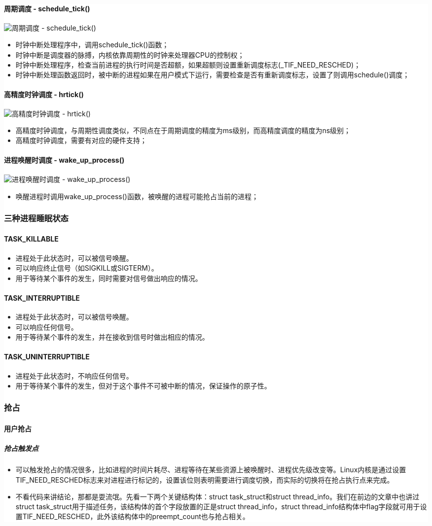 #### 周期调度 - schedule_tick()

![周期调度 - schedule_tick()](https://cdn.jsdelivr.net/gh/realwujing/picture-bed/20240327205635.png)

- 时钟中断处理程序中，调用schedule_tick()函数；
- 时钟中断是调度器的脉搏，内核依靠周期性的时钟来处理器CPU的控制权；
- 时钟中断处理程序，检查当前进程的执行时间是否超额，如果超额则设置重新调度标志(_TIF_NEED_RESCHED)；
- 时钟中断处理函数返回时，被中断的进程如果在用户模式下运行，需要检查是否有重新调度标志，设置了则调用schedule()调度；

#### 高精度时钟调度 - hrtick()

![高精度时钟调度 - hrtick()](https://cdn.jsdelivr.net/gh/realwujing/picture-bed/20240327205850.png)

- 高精度时钟调度，与周期性调度类似，不同点在于周期调度的精度为ms级别，而高精度调度的精度为ns级别；
- 高精度时钟调度，需要有对应的硬件支持；

#### 进程唤醒时调度 - wake_up_process()

![进程唤醒时调度 - wake_up_process()](https://cdn.jsdelivr.net/gh/realwujing/picture-bed/20240327210034.png)

- 唤醒进程时调用wake_up_process()函数，被唤醒的进程可能抢占当前的进程；

### 三种进程睡眠状态

#### TASK_KILLABLE

- 进程处于此状态时，可以被信号唤醒。
- 可以响应终止信号（如SIGKILL或SIGTERM）。
- 用于等待某个事件的发生，同时需要对信号做出响应的情况。

#### TASK_INTERRUPTIBLE

- 进程处于此状态时，可以被信号唤醒。
- 可以响应任何信号。
- 用于等待某个事件的发生，并在接收到信号时做出相应的情况。

#### TASK_UNINTERRUPTIBLE

- 进程处于此状态时，不响应任何信号。
- 用于等待某个事件的发生，但对于这个事件不可被中断的情况，保证操作的原子性。

### 抢占

#### 用户抢占

##### 抢占触发点

- 可以触发抢占的情况很多，比如进程的时间片耗尽、进程等待在某些资源上被唤醒时、进程优先级改变等。Linux内核是通过设置TIF_NEED_RESCHED标志来对进程进行标记的，设置该位则表明需要进行调度切换，而实际的切换将在抢占执行点来完成。

- 不看代码来讲结论，那都是耍流氓。先看一下两个关键结构体：struct task_struct和struct thread_info。我们在前边的文章中也讲过struct task_struct用于描述任务，该结构体的首个字段放置的正是struct thread_info，struct thread_info结构体中flag字段就可用于设置TIF_NEED_RESCHED，此外该结构体中的preempt_count也与抢占相关。

